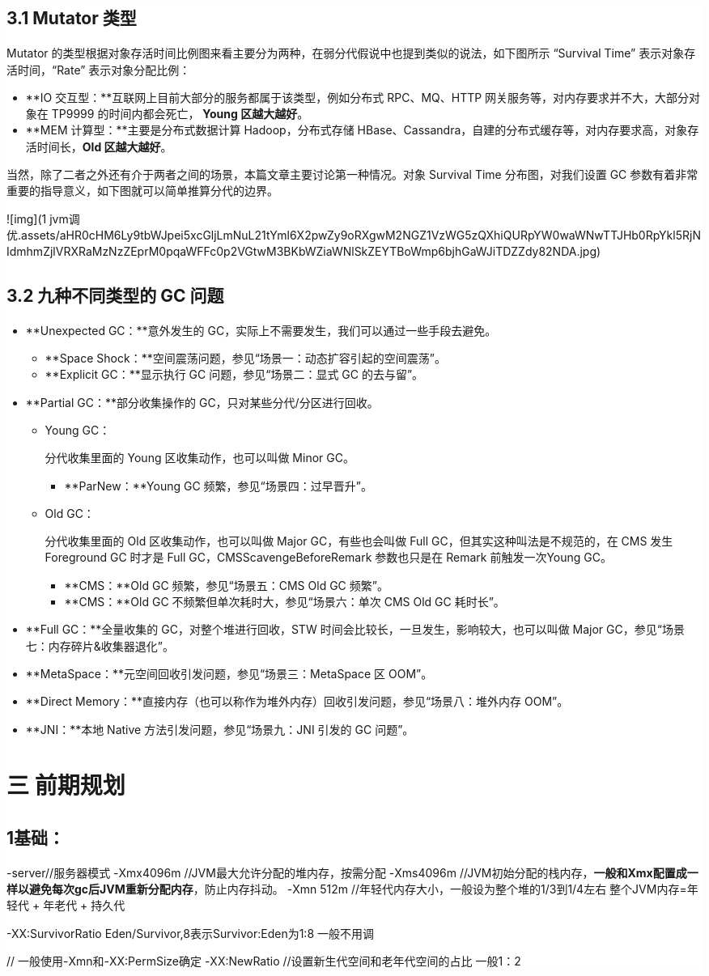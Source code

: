## 3.1 Mutator 类型

Mutator 的类型根据对象存活时间比例图来看主要分为两种，在弱分代假说中也提到类似的说法，如下图所示 “Survival Time” 表示对象存活时间，“Rate” 表示对象分配比例：

- **IO 交互型：**互联网上目前大部分的服务都属于该类型，例如分布式 RPC、MQ、HTTP 网关服务等，对内存要求并不大，大部分对象在 TP9999 的时间内都会死亡， **Young 区越大越好**。
- **MEM 计算型：**主要是分布式数据计算 Hadoop，分布式存储 HBase、Cassandra，自建的分布式缓存等，对内存要求高，对象存活时间长，**Old 区越大越好**。

当然，除了二者之外还有介于两者之间的场景，本篇文章主要讨论第一种情况。对象 Survival Time 分布图，对我们设置 GC 参数有着非常重要的指导意义，如下图就可以简单推算分代的边界。

![img](1 jvm调优.assets/aHR0cHM6Ly9tbWJpei5xcGljLmNuL21tYml6X2pwZy9oRXgwM2NGZ1VzWG5zQXhiQURpYW0waWNwTTJHb0RpYkl5RjNIdmhmZjlVRXRaMzNzZEprM0pqaWFFc0p2VGtwM3BKbWZiaWNlSkZEYTBoWmp6bjhGaWJiTDZZdy82NDA.jpg)

## 3.2 九种不同类型的 GC 问题

- **Unexpected GC：**意外发生的 GC，实际上不需要发生，我们可以通过一些手段去避免。

  - **Space Shock：**空间震荡问题，参见“场景一：动态扩容引起的空间震荡”。
  - **Explicit GC：**显示执行 GC 问题，参见“场景二：显式 GC 的去与留”。

- **Partial GC：**部分收集操作的 GC，只对某些分代/分区进行回收。

  - Young GC：

    分代收集里面的 Young 区收集动作，也可以叫做 Minor GC。

    - **ParNew：**Young GC 频繁，参见“场景四：过早晋升”。

  - Old GC：

    分代收集里面的 Old 区收集动作，也可以叫做 Major GC，有些也会叫做 Full GC，但其实这种叫法是不规范的，在 CMS 发生 Foreground GC 时才是 Full GC，CMSScavengeBeforeRemark 参数也只是在 Remark 前触发一次Young GC。

    - **CMS：**Old GC 频繁，参见“场景五：CMS Old GC 频繁”。
    - **CMS：**Old GC 不频繁但单次耗时大，参见“场景六：单次 CMS Old GC 耗时长”。

- **Full GC：**全量收集的 GC，对整个堆进行回收，STW 时间会比较长，一旦发生，影响较大，也可以叫做 Major GC，参见“场景七：内存碎片&收集器退化”。

- **MetaSpace：**元空间回收引发问题，参见“场景三：MetaSpace 区 OOM”。

- **Direct Memory：**直接内存（也可以称作为堆外内存）回收引发问题，参见“场景八：堆外内存 OOM”。

- **JNI：**本地 Native 方法引发问题，参见“场景九：JNI 引发的 GC 问题”。

# 三 前期规划

## 1基础：

-server//服务器模式
-Xmx4096m //JVM最大允许分配的堆内存，按需分配
-Xms4096m //JVM初始分配的栈内存，**一般和Xmx配置成一样以避免每次gc后JVM重新分配内存**，防止内存抖动。
-Xmn 512m //年轻代内存大小，一般设为整个堆的1/3到1/4左右 整个JVM内存=年轻代 + 年老代 + 持久代

 -XX:SurvivorRatio Eden/Survivor,8表示Survivor:Eden为1:8 一般不用调

 // 一般使用-Xmn和-XX:PermSize确定 -XX:NewRatio //设置新生代空间和老年代空间的占比  一般1：2
